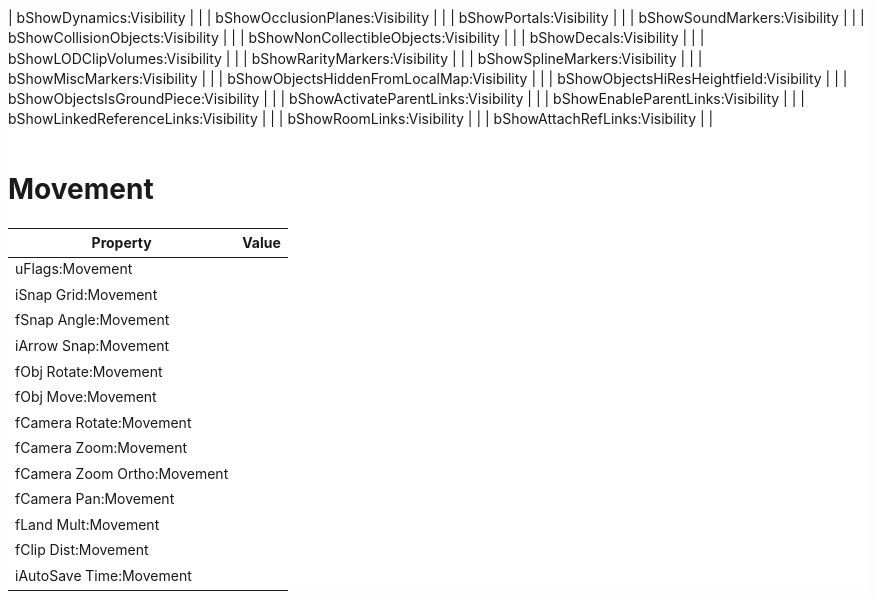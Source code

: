 | bShowDynamics:Visibility                  |       |
| bShowOcclusionPlanes:Visibility           |       |
| bShowPortals:Visibility                   |       |
| bShowSoundMarkers:Visibility              |       |
| bShowCollisionObjects:Visibility          |       |
| bShowNonCollectibleObjects:Visibility     |       |
| bShowDecals:Visibility                    |       |
| bShowLODClipVolumes:Visibility            |       |
| bShowRarityMarkers:Visibility             |       |
| bShowSplineMarkers:Visibility             |       |
| bShowMiscMarkers:Visibility               |       |
| bShowObjectsHiddenFromLocalMap:Visibility |       |
| bShowObjectsHiResHeightfield:Visibility   |       |
| bShowObjectsIsGroundPiece:Visibility      |       |
| bShowActivateParentLinks:Visibility       |       |
| bShowEnableParentLinks:Visibility         |       |
| bShowLinkedReferenceLinks:Visibility      |       |
| bShowRoomLinks:Visibility                 |       |
| bShowAttachRefLinks:Visibility            |       |


# Movement
| Property                    | Value |
| --------------------------- | ----- |
| uFlags:Movement             |
| iSnap Grid:Movement         |
| fSnap Angle:Movement        |
| iArrow Snap:Movement        |
| fObj Rotate:Movement        |
| fObj Move:Movement          |
| fCamera Rotate:Movement     |
| fCamera Zoom:Movement       |
| fCamera Zoom Ortho:Movement |
| fCamera Pan:Movement        |
| fLand Mult:Movement         |
| fClip Dist:Movement         |
| iAutoSave Time:Movement     |
